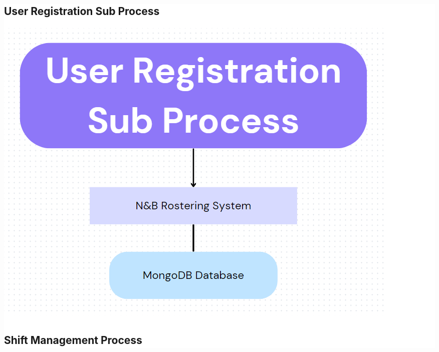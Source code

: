 ## User Registration Sub Process
![User Registration Sub Process](docs/UserRegistration.PNG)

## Shift Management Process